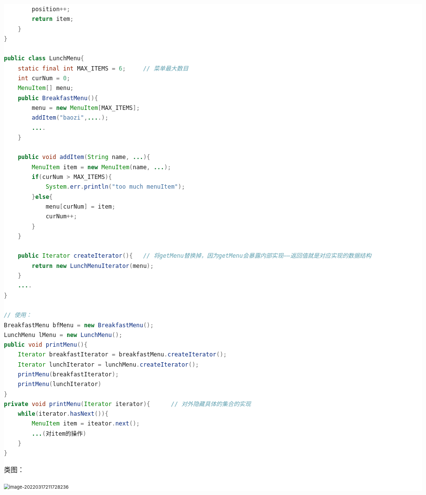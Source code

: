 ```java
        position++;
        return item;
    }
}

public class LunchMenu{
    static final int MAX_ITEMS = 6;		// 菜单最大数目
    int curNum = 0;
    MenuItem[] menu;
    public BreakfastMenu(){
        menu = new MenuItem[MAX_ITEMS];
        addItem("baozi",....);
        ....
    }
    
    public void addItem(String name, ...){
        MenuItem item = new MenuItem(name, ...);
        if(curNum > MAX_ITEMS){
            System.err.println("too much menuItem");
        }else{
            menu[curNum] = item;
            curNum++;
        }
    }
    
    public Iterator createIterator(){	// 将getMenu替换掉，因为getMenu会暴露内部实现——返回值就是对应实现的数据结构
        return new LunchMenuIterator(menu);
    }
    ....
}

// 使用：
BreakfastMenu bfMenu = new BreakfastMenu();
LunchMenu lMenu = new LunchMenu();
public void printMenu(){
    Iterator breakfastIterator = breakfastMenu.createIterator();
    Iterator lunchIterator = lunchMenu.createIterator();
    printMenu(breakfastIterator);
    printMenu(lunchIterator)
}
private void printMenu(Iterator iterator){		// 对外隐藏具体的集合的实现
    while(iterator.hasNext()){
        MenuItem item = iteator.next();
        ...(对item的操作)
    }
}
```

类图：

<img src="C:\Users\surface\AppData\Roaming\Typora\typora-user-images\image-20220317211728236.png" alt="image-20220317211728236" style="zoom:67%;" />
